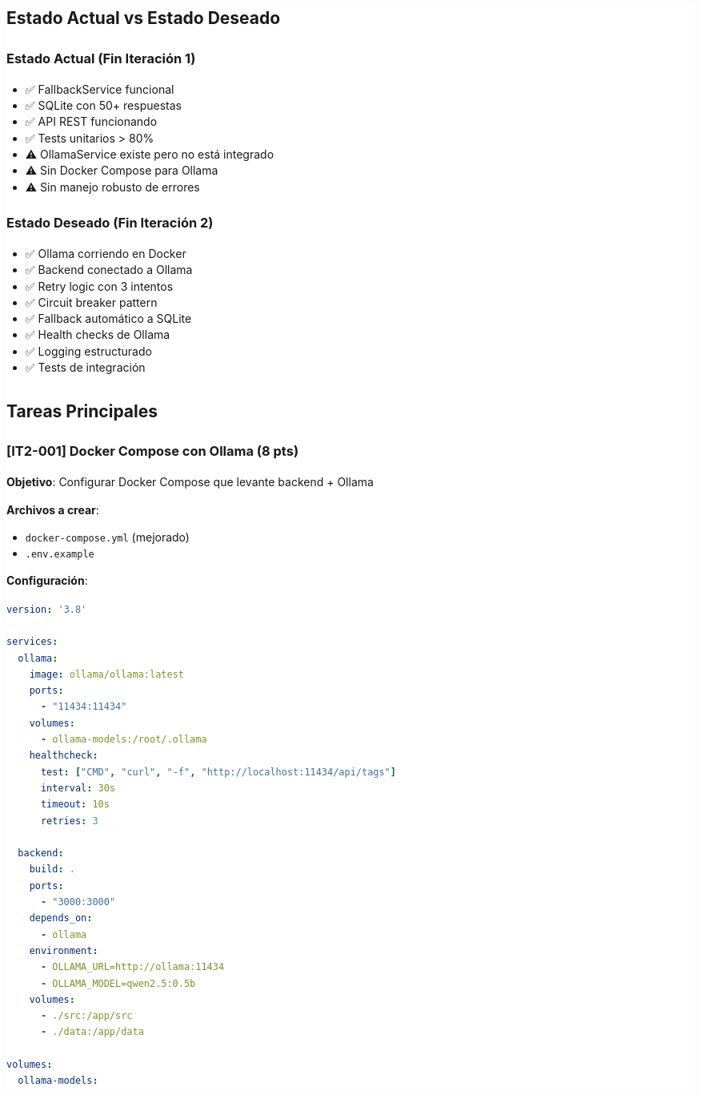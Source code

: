 ## Estado Actual vs Estado Deseado

### Estado Actual (Fin Iteración 1)
- ✅ FallbackService funcional
- ✅ SQLite con 50+ respuestas
- ✅ API REST funcionando
- ✅ Tests unitarios > 80%
- ⚠️ OllamaService existe pero no está integrado
- ⚠️ Sin Docker Compose para Ollama
- ⚠️ Sin manejo robusto de errores

### Estado Deseado (Fin Iteración 2)
- ✅ Ollama corriendo en Docker
- ✅ Backend conectado a Ollama
- ✅ Retry logic con 3 intentos
- ✅ Circuit breaker pattern
- ✅ Fallback automático a SQLite
- ✅ Health checks de Ollama
- ✅ Logging estructurado
- ✅ Tests de integración

## Tareas Principales

### [IT2-001] Docker Compose con Ollama (8 pts)

**Objetivo**: Configurar Docker Compose que levante backend + Ollama

**Archivos a crear**:
- `docker-compose.yml` (mejorado)
- `.env.example`

**Configuración**:
```yaml
version: '3.8'

services:
  ollama:
    image: ollama/ollama:latest
    ports:
      - "11434:11434"
    volumes:
      - ollama-models:/root/.ollama
    healthcheck:
      test: ["CMD", "curl", "-f", "http://localhost:11434/api/tags"]
      interval: 30s
      timeout: 10s
      retries: 3

  backend:
    build: .
    ports:
      - "3000:3000"
    depends_on:
      - ollama
    environment:
      - OLLAMA_URL=http://ollama:11434
      - OLLAMA_MODEL=qwen2.5:0.5b
    volumes:
      - ./src:/app/src
      - ./data:/app/data

volumes:
  ollama-models:
```